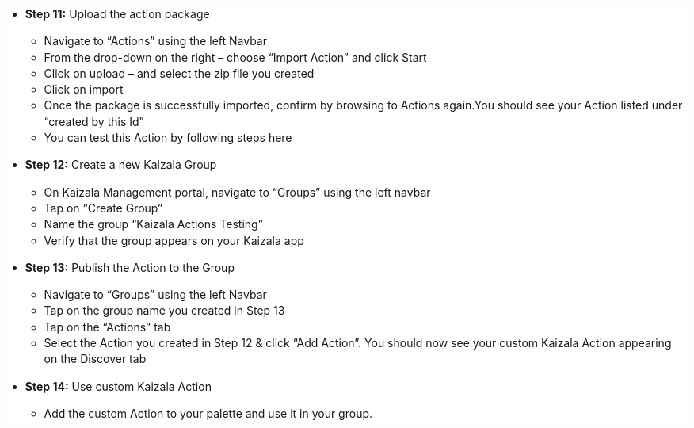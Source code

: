 * **Step 11:** Upload the action package  
  * Navigate to “Actions” using the left Navbar 
  * From the drop-down on the right – choose “Import Action” and click Start 
  * Click on upload – and select the zip file you created 
  * Click on import
  * Once the package is successfully imported, confirm by browsing to Actions again.You should see your Action listed under “created by this Id”
  * You can test this Action by following steps [here](test.md)

* **Step 12:** Create a new Kaizala Group  
  * On Kaizala Management portal, navigate to “Groups” using the left navbar 
  * Tap on “Create Group” 
  * Name the group “Kaizala Actions Testing” 
  * Verify that the group appears on your Kaizala app

* **Step 13:** Publish the Action to the Group  
  * Navigate to “Groups” using the left Navbar 
  * Tap on the group name you created in Step 13 
  * Tap on the “Actions” tab 
  * Select the Action you created in Step 12 & click “Add Action”. You should now see your custom Kaizala Action appearing on the Discover tab

* **Step 14:** Use custom Kaizala Action  
  * Add the custom Action to your palette and use it in your group. 

 
 
 
 
 
